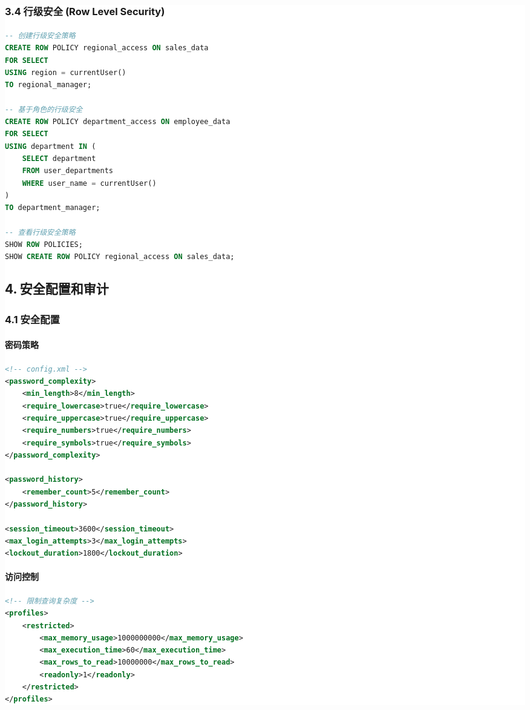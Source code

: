 ### 3.4 行级安全 (Row Level Security)

```sql
-- 创建行级安全策略
CREATE ROW POLICY regional_access ON sales_data
FOR SELECT
USING region = currentUser()
TO regional_manager;

-- 基于角色的行级安全
CREATE ROW POLICY department_access ON employee_data
FOR SELECT
USING department IN (
    SELECT department 
    FROM user_departments 
    WHERE user_name = currentUser()
)
TO department_manager;

-- 查看行级安全策略
SHOW ROW POLICIES;
SHOW CREATE ROW POLICY regional_access ON sales_data;
```

## 4. 安全配置和审计

### 4.1 安全配置

#### 密码策略
```xml
<!-- config.xml -->
<password_complexity>
    <min_length>8</min_length>
    <require_lowercase>true</require_lowercase>
    <require_uppercase>true</require_uppercase>
    <require_numbers>true</require_numbers>
    <require_symbols>true</require_symbols>
</password_complexity>

<password_history>
    <remember_count>5</remember_count>
</password_history>

<session_timeout>3600</session_timeout>
<max_login_attempts>3</max_login_attempts>
<lockout_duration>1800</lockout_duration>
```

#### 访问控制
```xml
<!-- 限制查询复杂度 -->
<profiles>
    <restricted>
        <max_memory_usage>1000000000</max_memory_usage>
        <max_execution_time>60</max_execution_time>
        <max_rows_to_read>10000000</max_rows_to_read>
        <readonly>1</readonly>
    </restricted>
</profiles>
```
